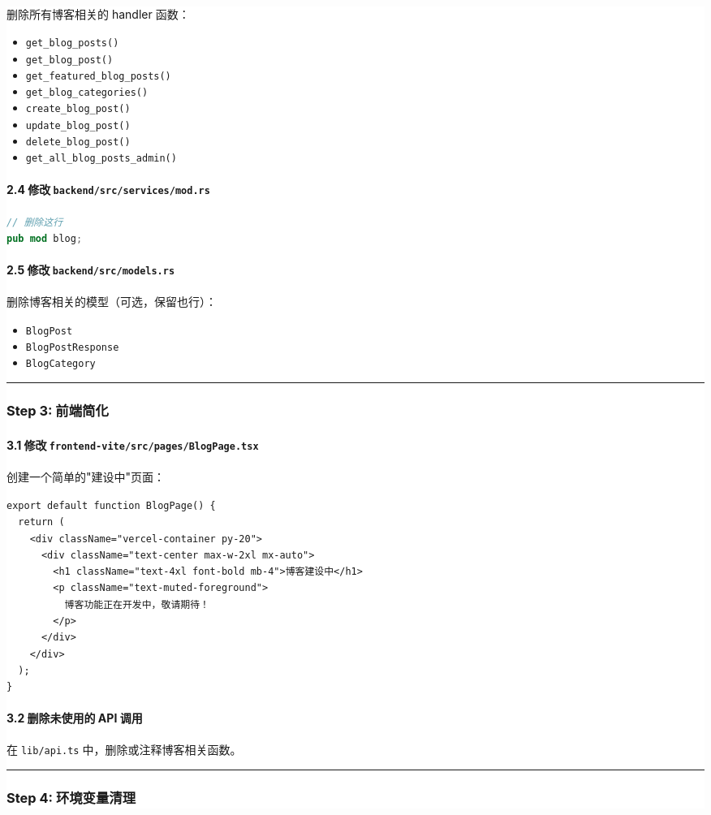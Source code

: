 删除所有博客相关的 handler 函数：
- `get_blog_posts()`
- `get_blog_post()`
- `get_featured_blog_posts()`
- `get_blog_categories()`
- `create_blog_post()`
- `update_blog_post()`
- `delete_blog_post()`
- `get_all_blog_posts_admin()`

#### 2.4 修改 `backend/src/services/mod.rs`

```rust
// 删除这行
pub mod blog;
```

#### 2.5 修改 `backend/src/models.rs`

删除博客相关的模型（可选，保留也行）：
- `BlogPost`
- `BlogPostResponse`
- `BlogCategory`

---

### Step 3: 前端简化

#### 3.1 修改 `frontend-vite/src/pages/BlogPage.tsx`

创建一个简单的"建设中"页面：
```tsx
export default function BlogPage() {
  return (
    <div className="vercel-container py-20">
      <div className="text-center max-w-2xl mx-auto">
        <h1 className="text-4xl font-bold mb-4">博客建设中</h1>
        <p className="text-muted-foreground">
          博客功能正在开发中，敬请期待！
        </p>
      </div>
    </div>
  );
}
```

#### 3.2 删除未使用的 API 调用

在 `lib/api.ts` 中，删除或注释博客相关函数。

---

### Step 4: 环境变量清理
